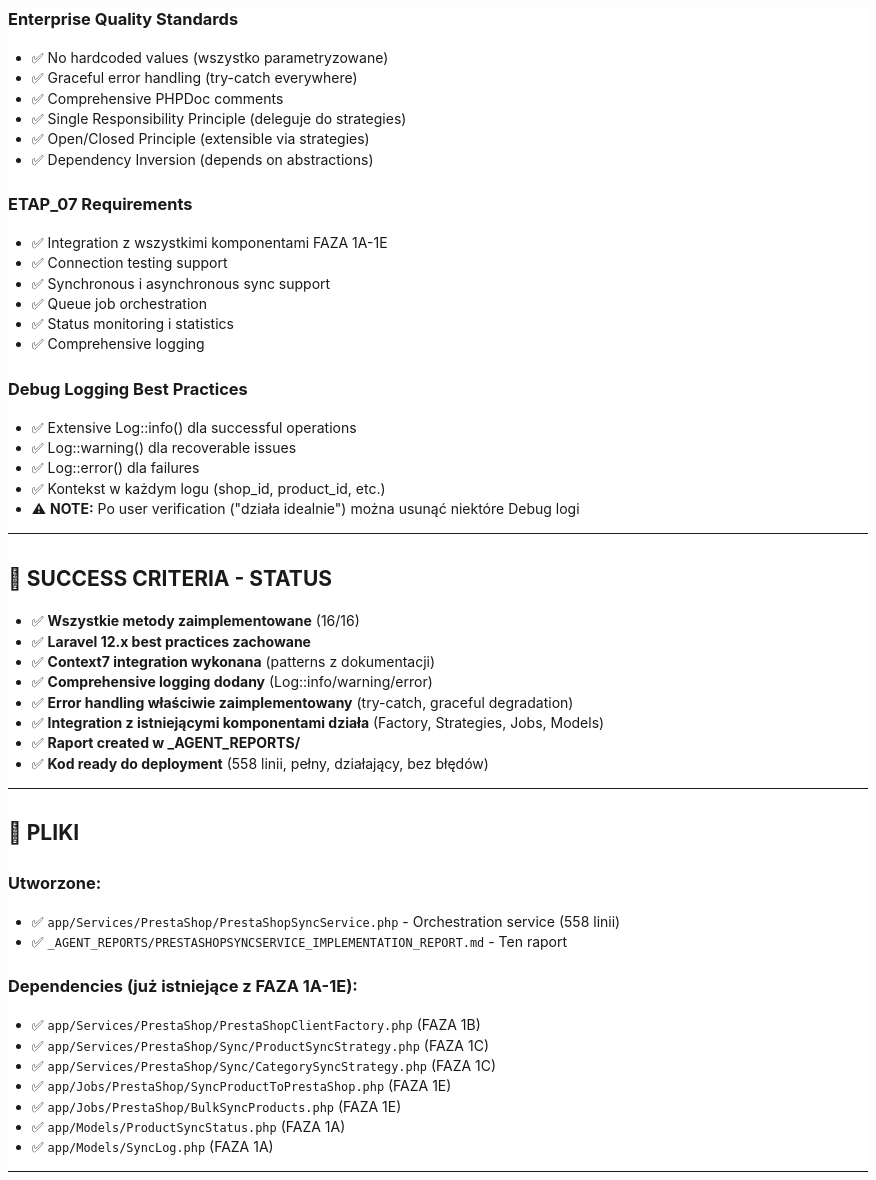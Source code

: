 ### Enterprise Quality Standards
- ✅ No hardcoded values (wszystko parametryzowane)
- ✅ Graceful error handling (try-catch everywhere)
- ✅ Comprehensive PHPDoc comments
- ✅ Single Responsibility Principle (deleguje do strategies)
- ✅ Open/Closed Principle (extensible via strategies)
- ✅ Dependency Inversion (depends on abstractions)

### ETAP_07 Requirements
- ✅ Integration z wszystkimi komponentami FAZA 1A-1E
- ✅ Connection testing support
- ✅ Synchronous i asynchronous sync support
- ✅ Queue job orchestration
- ✅ Status monitoring i statistics
- ✅ Comprehensive logging

### Debug Logging Best Practices
- ✅ Extensive Log::info() dla successful operations
- ✅ Log::warning() dla recoverable issues
- ✅ Log::error() dla failures
- ✅ Kontekst w każdym logu (shop_id, product_id, etc.)
- ⚠️ **NOTE:** Po user verification ("działa idealnie") można usunąć niektóre Debug logi

---

## 🎯 SUCCESS CRITERIA - STATUS

- ✅ **Wszystkie metody zaimplementowane** (16/16)
- ✅ **Laravel 12.x best practices zachowane**
- ✅ **Context7 integration wykonana** (patterns z dokumentacji)
- ✅ **Comprehensive logging dodany** (Log::info/warning/error)
- ✅ **Error handling właściwie zaimplementowany** (try-catch, graceful degradation)
- ✅ **Integration z istniejącymi komponentami działa** (Factory, Strategies, Jobs, Models)
- ✅ **Raport created w _AGENT_REPORTS/**
- ✅ **Kod ready do deployment** (558 linii, pełny, działający, bez błędów)

---

## 📁 PLIKI

### Utworzone:
- ✅ `app/Services/PrestaShop/PrestaShopSyncService.php` - Orchestration service (558 linii)
- ✅ `_AGENT_REPORTS/PRESTASHOPSYNCSERVICE_IMPLEMENTATION_REPORT.md` - Ten raport

### Dependencies (już istniejące z FAZA 1A-1E):
- ✅ `app/Services/PrestaShop/PrestaShopClientFactory.php` (FAZA 1B)
- ✅ `app/Services/PrestaShop/Sync/ProductSyncStrategy.php` (FAZA 1C)
- ✅ `app/Services/PrestaShop/Sync/CategorySyncStrategy.php` (FAZA 1C)
- ✅ `app/Jobs/PrestaShop/SyncProductToPrestaShop.php` (FAZA 1E)
- ✅ `app/Jobs/PrestaShop/BulkSyncProducts.php` (FAZA 1E)
- ✅ `app/Models/ProductSyncStatus.php` (FAZA 1A)
- ✅ `app/Models/SyncLog.php` (FAZA 1A)

---